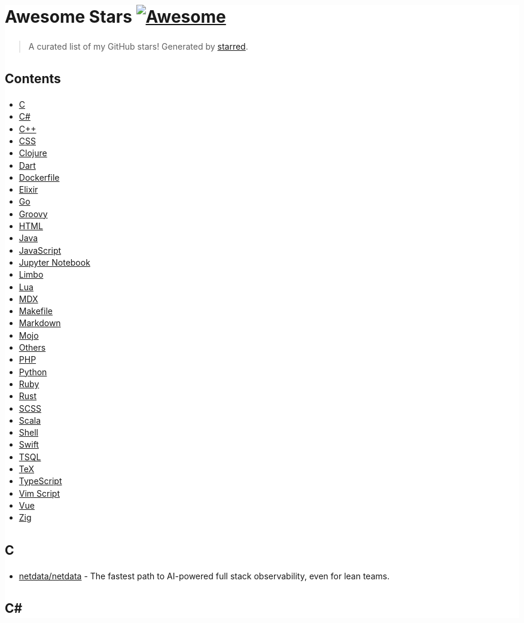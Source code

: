 
# Awesome Stars [![Awesome](https://awesome.re/badge.svg)](https://github.com/sindresorhus/awesome)

> A curated list of my GitHub stars! Generated by [starred](https://github.com/maguowei/starred).

## Contents

- [C](#c)
- [C#](#c#)
- [C++](#c++)
- [CSS](#css)
- [Clojure](#clojure)
- [Dart](#dart)
- [Dockerfile](#dockerfile)
- [Elixir](#elixir)
- [Go](#go)
- [Groovy](#groovy)
- [HTML](#html)
- [Java](#java)
- [JavaScript](#javascript)
- [Jupyter Notebook](#jupyter-notebook)
- [Limbo](#limbo)
- [Lua](#lua)
- [MDX](#mdx)
- [Makefile](#makefile)
- [Markdown](#markdown)
- [Mojo](#mojo)
- [Others](#others)
- [PHP](#php)
- [Python](#python)
- [Ruby](#ruby)
- [Rust](#rust)
- [SCSS](#scss)
- [Scala](#scala)
- [Shell](#shell)
- [Swift](#swift)
- [TSQL](#tsql)
- [TeX](#tex)
- [TypeScript](#typescript)
- [Vim Script](#vim-script)
- [Vue](#vue)
- [Zig](#zig)

## C 

- [netdata/netdata](https://github.com/netdata/netdata) - The fastest path to AI-powered full stack observability, even for lean teams.

## C# # 
